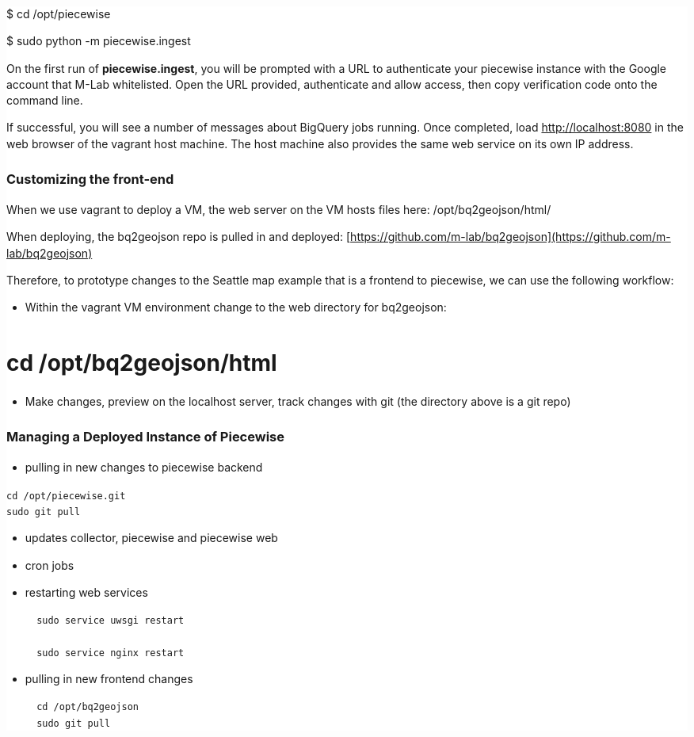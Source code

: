 $ cd /opt/piecewise

$ sudo python -m piecewise.ingest

On the first run of **piecewise.ingest**, you will be prompted with a URL to authenticate your piecewise instance with the Google account that M-Lab whitelisted. Open the URL provided, authenticate and allow access, then copy verification code onto the command line.

If successful, you will see a number of messages about BigQuery jobs running. Once completed, load [http://localhost:8080](http://localhost:8080) in the web browser of the vagrant host machine. The host machine also provides the same web service on its own IP address.

### Customizing the front-end 

When we use vagrant to deploy a VM, the web server on the VM hosts files here: /opt/bq2geojson/html/

When deploying, the bq2geojson repo is pulled in and deployed: [https://github.com/m-lab/bq2geojson](https://github.com/m-lab/bq2geojson) 

Therefore, to prototype changes to the Seattle map example that is a frontend to piecewise, we can use the following workflow:

* Within the vagrant VM environment change to the web directory for bq2geojson:
# cd /opt/bq2geojson/html

* Make changes, preview on the localhost server, track changes with git (the directory above is a git repo)

### Managing a Deployed Instance of Piecewise

* pulling in new changes to piecewise backend
```
cd /opt/piecewise.git
sudo git pull
```

* updates collector, piecewise and piecewise web

* cron jobs 

* restarting web services

        sudo service uwsgi restart

        sudo service nginx restart

* pulling in new frontend changes

        cd /opt/bq2geojson
        sudo git pull

